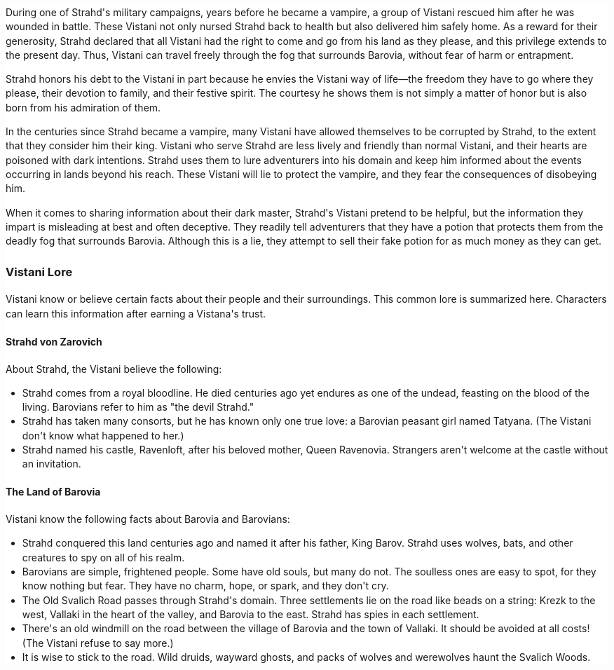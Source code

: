 During one of Strahd's military campaigns, years before he became a vampire, a group of Vistani rescued him after he was wounded in battle. These Vistani not only nursed Strahd back to health but also delivered him safely home. As a reward for their generosity, Strahd declared that all Vistani had the right to come and go from his land as they please, and this privilege extends to the present day. Thus, Vistani can travel freely through the fog that surrounds Barovia, without fear of harm or entrapment.

Strahd honors his debt to the Vistani in part because he envies the Vistani way of life—the freedom they have to go where they please, their devotion to family, and their festive spirit. The courtesy he shows them is not simply a matter of honor but is also born from his admiration of them.

In the centuries since Strahd became a vampire, many Vistani have allowed themselves to be corrupted by Strahd, to the extent that they consider him their king. Vistani who serve Strahd are less lively and friendly than normal Vistani, and their hearts are poisoned with dark intentions. Strahd uses them to lure adventurers into his domain and keep him informed about the events occurring in lands beyond his reach. These Vistani will lie to protect the vampire, and they fear the consequences of disobeying him.

When it comes to sharing information about their dark master, Strahd's Vistani pretend to be helpful, but the information they impart is misleading at best and often deceptive. They readily tell adventurers that they have a potion that protects them from the deadly fog that surrounds Barovia. Although this is a lie, they attempt to sell their fake potion for as much money as they can get.

### Vistani Lore

Vistani know or believe certain facts about their people and their surroundings. This common lore is summarized here. Characters can learn this information after earning a Vistana's trust.

#### Strahd von Zarovich

About Strahd, the Vistani believe the following:

- Strahd comes from a royal bloodline. He died centuries ago yet endures as one of the undead, feasting on the blood of the living. Barovians refer to him as "the devil Strahd."
- Strahd has taken many consorts, but he has known only one true love: a Barovian peasant girl named Tatyana. (The Vistani don't know what happened to her.)
- Strahd named his castle, Ravenloft, after his beloved mother, Queen Ravenovia. Strangers aren't welcome at the castle without an invitation.

#### The Land of Barovia

Vistani know the following facts about Barovia and Barovians:

- Strahd conquered this land centuries ago and named it after his father, King Barov. Strahd uses wolves, bats, and other creatures to spy on all of his realm.
- Barovians are simple, frightened people. Some have old souls, but many do not. The soulless ones are easy to spot, for they know nothing but fear. They have no charm, hope, or spark, and they don't cry.
- The Old Svalich Road passes through Strahd's domain. Three settlements lie on the road like beads on a string: Krezk to the west, Vallaki in the heart of the valley, and Barovia to the east. Strahd has spies in each settlement.
- There's an old windmill on the road between the village of Barovia and the town of Vallaki. It should be avoided at all costs! (The Vistani refuse to say more.)
- It is wise to stick to the road. Wild druids, wayward ghosts, and packs of wolves and werewolves haunt the Svalich Woods.
